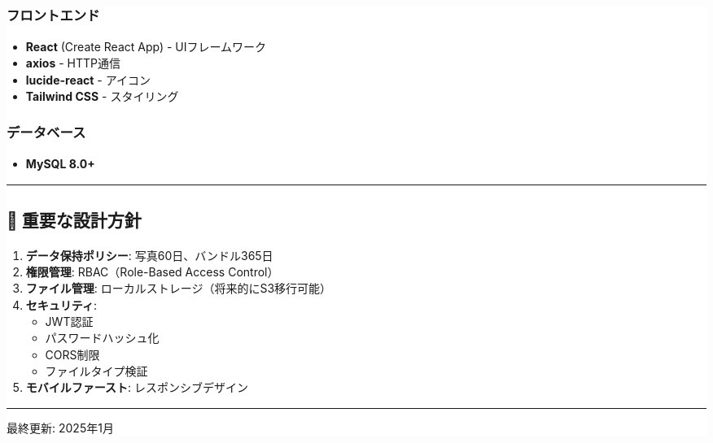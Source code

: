 ### フロントエンド
- **React** (Create React App) - UIフレームワーク
- **axios** - HTTP通信
- **lucide-react** - アイコン
- **Tailwind CSS** - スタイリング

### データベース
- **MySQL 8.0+**

---

## 📌 重要な設計方針

1. **データ保持ポリシー**: 写真60日、バンドル365日
2. **権限管理**: RBAC（Role-Based Access Control）
3. **ファイル管理**: ローカルストレージ（将来的にS3移行可能）
4. **セキュリティ**:
   - JWT認証
   - パスワードハッシュ化
   - CORS制限
   - ファイルタイプ検証
5. **モバイルファースト**: レスポンシブデザイン

---

最終更新: 2025年1月
